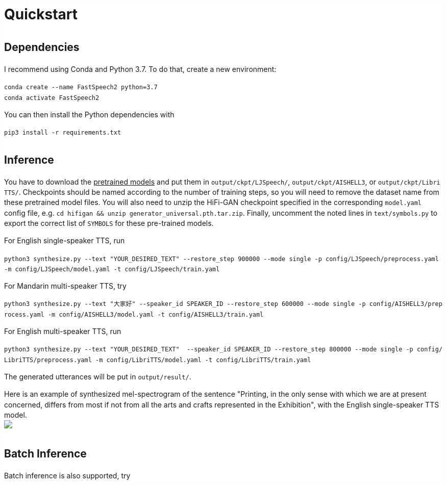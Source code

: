 # Quickstart

## Dependencies
I recommend using Conda and Python 3.7. To do that, create a new environment:

```
conda create --name FastSpeech2 python=3.7
conda activate FastSpeech2
```

You can then install the Python dependencies with
```
pip3 install -r requirements.txt
```

## Inference

You have to download the [pretrained models](https://drive.google.com/drive/folders/1DOhZGlTLMbbAAFZmZGDdc77kz1PloS7F?usp=sharing) and put them in ``output/ckpt/LJSpeech/``,  ``output/ckpt/AISHELL3``, or ``output/ckpt/LibriTTS/``.
Checkpoints should be named according to the number of training steps, so you will need to remove the dataset name from these pretrained model files.
You will also need to unzip the HiFi-GAN checkpoint specified in the corresponding `model.yaml` config file, e.g. `cd hifigan && unzip generator_universal.pth.tar.zip`.
Finally, uncomment the noted lines in `text/symbols.py` to export the correct list of `SYMBOLS` for these pre-trained models.

For English single-speaker TTS, run
```
python3 synthesize.py --text "YOUR_DESIRED_TEXT" --restore_step 900000 --mode single -p config/LJSpeech/preprocess.yaml -m config/LJSpeech/model.yaml -t config/LJSpeech/train.yaml
```

For Mandarin multi-speaker TTS, try
```
python3 synthesize.py --text "大家好" --speaker_id SPEAKER_ID --restore_step 600000 --mode single -p config/AISHELL3/preprocess.yaml -m config/AISHELL3/model.yaml -t config/AISHELL3/train.yaml
```

For English multi-speaker TTS, run
```
python3 synthesize.py --text "YOUR_DESIRED_TEXT"  --speaker_id SPEAKER_ID --restore_step 800000 --mode single -p config/LibriTTS/preprocess.yaml -m config/LibriTTS/model.yaml -t config/LibriTTS/train.yaml
```

The generated utterances will be put in ``output/result/``.

Here is an example of synthesized mel-spectrogram of the sentence "Printing, in the only sense with which we are at present concerned, differs from most if not from all the arts and crafts represented in the Exhibition", with the English single-speaker TTS model.  
![](./img/synthesized_melspectrogram.png)

## Batch Inference
Batch inference is also supported, try
